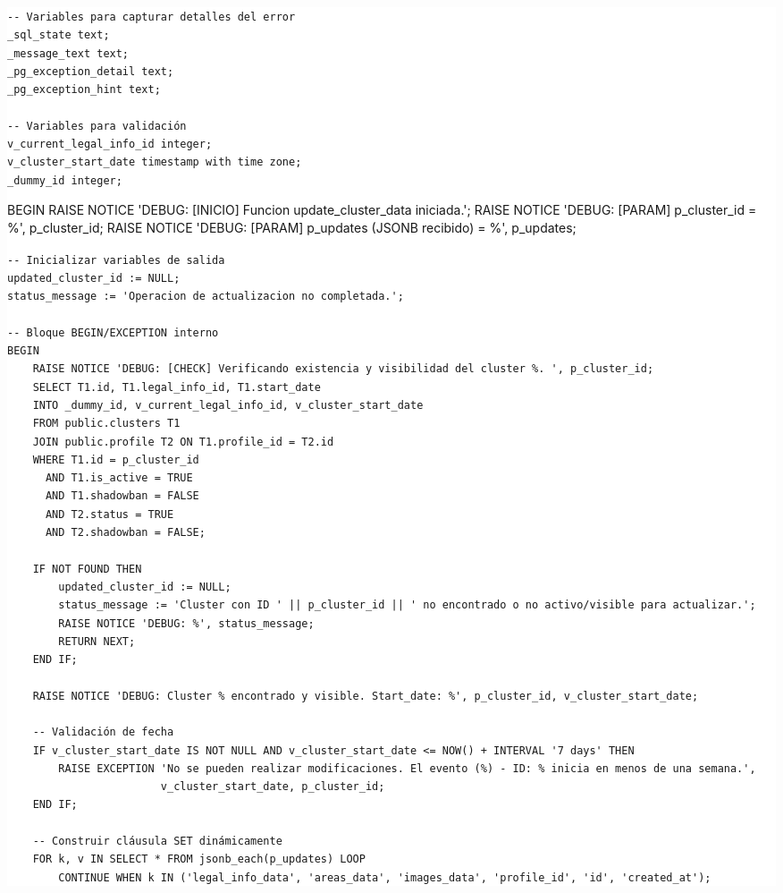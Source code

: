    -- Variables para capturar detalles del error
    _sql_state text;
    _message_text text;
    _pg_exception_detail text;
    _pg_exception_hint text;
    
    -- Variables para validación
    v_current_legal_info_id integer;
    v_cluster_start_date timestamp with time zone;
    _dummy_id integer;
BEGIN
    RAISE NOTICE 'DEBUG: [INICIO] Funcion update_cluster_data iniciada.';
    RAISE NOTICE 'DEBUG: [PARAM] p_cluster_id = %', p_cluster_id;
    RAISE NOTICE 'DEBUG: [PARAM] p_updates (JSONB recibido) = %', p_updates;

    -- Inicializar variables de salida
    updated_cluster_id := NULL;
    status_message := 'Operacion de actualizacion no completada.';

    -- Bloque BEGIN/EXCEPTION interno
    BEGIN
        RAISE NOTICE 'DEBUG: [CHECK] Verificando existencia y visibilidad del cluster %. ', p_cluster_id;
        SELECT T1.id, T1.legal_info_id, T1.start_date 
        INTO _dummy_id, v_current_legal_info_id, v_cluster_start_date
        FROM public.clusters T1
        JOIN public.profile T2 ON T1.profile_id = T2.id
        WHERE T1.id = p_cluster_id
          AND T1.is_active = TRUE
          AND T1.shadowban = FALSE
          AND T2.status = TRUE
          AND T2.shadowban = FALSE;

        IF NOT FOUND THEN
            updated_cluster_id := NULL;
            status_message := 'Cluster con ID ' || p_cluster_id || ' no encontrado o no activo/visible para actualizar.';
            RAISE NOTICE 'DEBUG: %', status_message;
            RETURN NEXT;
        END IF;

        RAISE NOTICE 'DEBUG: Cluster % encontrado y visible. Start_date: %', p_cluster_id, v_cluster_start_date;

        -- Validación de fecha
        IF v_cluster_start_date IS NOT NULL AND v_cluster_start_date <= NOW() + INTERVAL '7 days' THEN
            RAISE EXCEPTION 'No se pueden realizar modificaciones. El evento (%) - ID: % inicia en menos de una semana.', 
                            v_cluster_start_date, p_cluster_id;
        END IF;

        -- Construir cláusula SET dinámicamente
        FOR k, v IN SELECT * FROM jsonb_each(p_updates) LOOP
            CONTINUE WHEN k IN ('legal_info_data', 'areas_data', 'images_data', 'profile_id', 'id', 'created_at');

